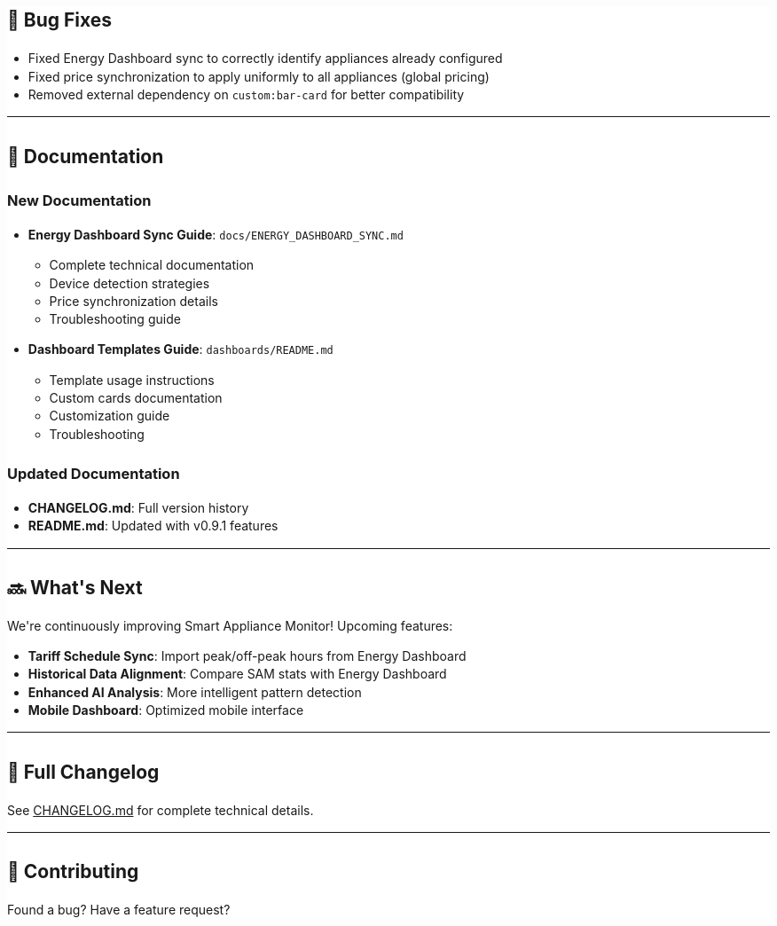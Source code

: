 
## 🐛 Bug Fixes

- Fixed Energy Dashboard sync to correctly identify appliances already configured
- Fixed price synchronization to apply uniformly to all appliances (global pricing)
- Removed external dependency on `custom:bar-card` for better compatibility

---

## 📖 Documentation

### New Documentation

- **Energy Dashboard Sync Guide**: `docs/ENERGY_DASHBOARD_SYNC.md`
  - Complete technical documentation
  - Device detection strategies
  - Price synchronization details
  - Troubleshooting guide

- **Dashboard Templates Guide**: `dashboards/README.md`
  - Template usage instructions
  - Custom cards documentation
  - Customization guide
  - Troubleshooting

### Updated Documentation

- **CHANGELOG.md**: Full version history
- **README.md**: Updated with v0.9.1 features

---

## 🔜 What's Next

We're continuously improving Smart Appliance Monitor! Upcoming features:

- **Tariff Schedule Sync**: Import peak/off-peak hours from Energy Dashboard
- **Historical Data Alignment**: Compare SAM stats with Energy Dashboard
- **Enhanced AI Analysis**: More intelligent pattern detection
- **Mobile Dashboard**: Optimized mobile interface

---

## 📝 Full Changelog

See [CHANGELOG.md](../CHANGELOG.md#091---2025-10-23) for complete technical details.

---

## 🤝 Contributing

Found a bug? Have a feature request?
